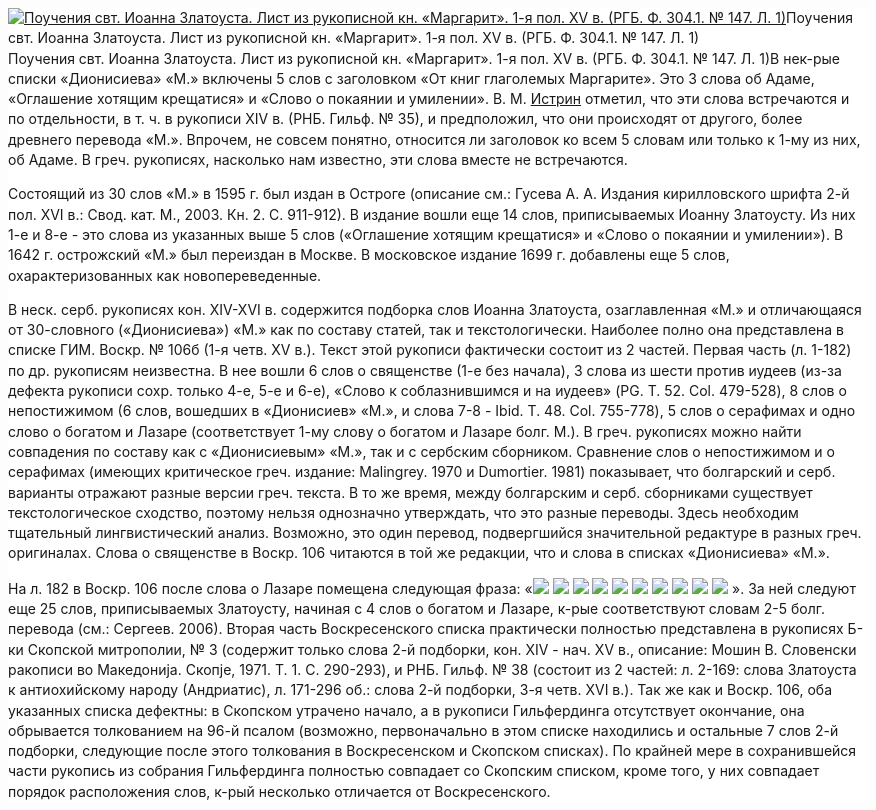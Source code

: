 [![Поучения свт. Иоанна Златоуста. Лист из рукописной кн. «Маргарит». 1-я пол. XV в. (РГБ. Ф. 304.1. № 147. Л. 1)](https://pravenc.ru/data/2020/06/21/1236348864/i200.jpg "Кликните для увеличения картинки")](https://pravenc.ru/data/2020/06/21/1236348864/i400.jpg)Поучения свт. Иоанна Златоуста. Лист из рукописной кн. «Маргарит». 1-я пол. XV в. (РГБ. Ф. 304.1. № 147. Л. 1)  
Поучения свт. Иоанна Златоуста. Лист из рукописной кн. «Маргарит». 1-я пол. XV в. (РГБ. Ф. 304.1. № 147. Л. 1)В нек-рые списки «Дионисиева» «М.» включены 5 слов с заголовком «От книг глаголемых Маргарите». Это 3 слова об Адаме, «Оглашение хотящим крещатися» и «Слово о покаянии и умилении». В. М. [Истрин](https://pravenc.ru/text/Истрин.html) отметил, что эти слова встречаются и по отдельности, в т. ч. в рукописи XIV в. (РНБ. Гильф. № 35), и предположил, что они происходят от другого, более древнего перевода «М.». Впрочем, не совсем понятно, относится ли заголовок ко всем 5 словам или только к 1-му из них, об Адаме. В греч. рукописях, насколько нам известно, эти слова вместе не встречаются.

Состоящий из 30 слов «М.» в 1595 г. был издан в Остроге (описание см.: Гусева А. А. Издания кирилловского шрифта 2-й пол. XVI в.: Свод. кат. М., 2003. Кн. 2. С. 911-912). В издание вошли еще 14 слов, приписываемых Иоанну Златоусту. Из них 1-е и 8-е - это слова из указанных выше 5 слов («Оглашение хотящим крещатися» и «Слово о покаянии и умилении»). В 1642 г. острожский «М.» был переиздан в Москве. В московское издание 1699 г. добавлены еще 5 слов, охарактеризованных как новопереведенные.

В неск. серб. рукописях кон. XIV-XVI в. содержится подборка слов Иоанна Златоуста, озаглавленная «М.» и отличающаяся от 30-словного («Дионисиева») «М.» как по составу статей, так и текстологически. Наиболее полно она представлена в списке ГИМ. Воскр. № 106б (1-я четв. XV в.). Текст этой рукописи фактически состоит из 2 частей. Первая часть (л. 1-182) по др. рукописям неизвестна. В нее вошли 6 слов о священстве (1-е без начала), 3 слова из шести против иудеев (из-за дефекта рукописи сохр. только 4-е, 5-е и 6-е), «Слово к соблазнившимся и на иудеев» (PG. T. 52. Сol. 479-528), 8 слов о непостижимом (6 слов, вошедших в «Дионисиев» «М.», и слова 7-8 - Ibid. T. 48. Col. 755-778), 5 слов о серафимах и одно слово о богатом и Лазаре (соответствует 1-му слову о богатом и Лазаре болг. М.). В греч. рукописях можно найти совпадения по составу как с «Дионисиевым» «М.», так и с сербским сборником. Сравнение слов о непостижимом и о серафимах (имеющих критическое греч. издание: Malingrey. 1970 и Dumortier. 1981) показывает, что болгарский и серб. варианты отражают разные версии греч. текста. В то же время, между болгарским и серб. сборниками существует текстологическое сходство, поэтому нельзя однозначно утверждать, что это разные переводы. Здесь необходим тщательный лингвистический анализ. Возможно, это один перевод, подвергшийся значительной редактуре в разных греч. оригиналах. Слова о священстве в Воскр. 106 читаются в той же редакции, что и слова в списках «Дионисиева» «М.».

На л. 182 в Воскр. 106 после слова о Лазаре помещена следующая фраза: «![](<https://pravenc.ru/char/26526/xe4xee /image.png>) ![](<https://pravenc.ru/char/26526/ xe7xe4xfd /image.png>) ![](<https://pravenc.ru/char/26526/ xe6xe5 /image.png>) ![](<https://pravenc.ru/char/26526/ xe8 /image.png>) ![](<https://pravenc.ru/char/26526/ xefxf0xfcxe2xfb /image.png>) ![](<https://pravenc.ru/char/26526/ xeaxeexecxe0xf2xfc /image.png>) ![](<https://pravenc.ru/char/26526/ xe8xe7xe2xeexe4xe0 /image.png>) ![](<https://pravenc.ru/char/26526/ xeaxeexedxf6xfc /image.png>) ![](<https://pravenc.ru/char/26526/ xefxf0xe8x5cx5cxf2xfc /image.png>) ![](<https://pravenc.ru/char/26526/ xccxe0xf0xe3xe0xf0xe8xf2xe0/image.png>) ». За ней следуют еще 25 слов, приписываемых Златоусту, начиная с 4 слов о богатом и Лазаре, к-рые соответствуют словам 2-5 болг. перевода (см.: Сергеев. 2006). Вторая часть Воскресенского списка практически полностью представлена в рукописях Б-ки Скопской митрополии, № 3 (содержит только слова 2-й подборки, кон. XIV - нач. XV в., описание: Мошин В. Словенски ракописи во Македониja. Скопje, 1971. T. 1. C. 290-293), и РНБ. Гильф. № 38 (состоит из 2 частей: л. 2-169: слова Златоуста к антиохийскому народу (Андриатис), л. 171-296 об.: слова 2-й подборки, 3-я четв. XVI в.). Так же как и Воскр. 106, оба указанных списка дефектны: в Скопском утрачено начало, а в рукописи Гильфердинга отсутствует окончание, она обрывается толкованием на 96-й псалом (возможно, первоначально в этом списке находились и остальные 7 слов 2-й подборки, следующие после этого толкования в Воскресенском и Скопском списках). По крайней мере в сохранившейся части рукопись из собрания Гильфердинга полностью совпадает со Скопским списком, кроме того, у них совпадает порядок расположения слов, к-рый несколько отличается от Воскресенского.
